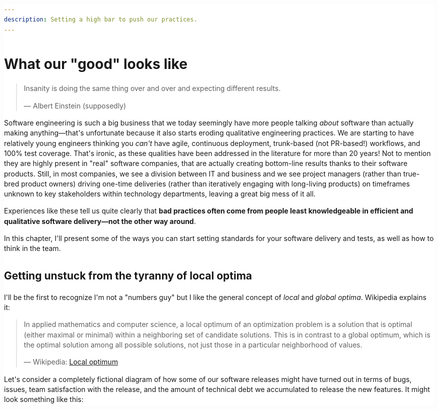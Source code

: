 ```yaml
---
description: Setting a high bar to push our practices.
---
```


# What our "good" looks like

> Insanity is doing the same thing over and over and expecting different results.
>
> — Albert Einstein (supposedly)

Software engineering is such a big business that we today seemingly have more people talking _about_ software than actually making anything—that's unfortunate because it also starts eroding qualitative engineering practices. We are starting to have relatively young engineers thinking you _can't_ have agile, continuous deployment, trunk-based (not PR-based!) workflows, and 100% test coverage. That's ironic, as these qualities have been addressed in the literature for more than 20 years! Not to mention they are highly present in "real" software companies, that are actually creating bottom-line results thanks to their software products. Still, in most companies, we see a division between IT and business and we see project managers (rather than true-bred product owners) driving one-time deliveries (rather than iteratively engaging with long-living products) on timeframes unknown to key stakeholders within technology departments, leaving a great big mess of it all.

Experiences like these tell us quite clearly that **bad practices often come from people least knowledgeable in efficient and qualitative software delivery—not the other way around**.

In this chapter, I'll present some of the ways you can start setting standards for your software delivery and tests, as well as how to think in the team.

## Getting unstuck from the tyranny of local optima

I'll be the first to recognize I'm not a "numbers guy" but I like the general concept of _local_ and _global optima_. Wikipedia explains it:

> In applied mathematics and computer science, a local optimum of an optimization problem is a solution that is optimal (either maximal or minimal) within a neighboring set of candidate solutions. This is in contrast to a global optimum, which is the optimal solution among all possible solutions, not just those in a particular neighborhood of values.
>
> — Wikipedia: [Local optimum](https://en.wikipedia.org/wiki/Local\_optimum)

Let's consider a completely fictional diagram of how some of our software releases might have turned out in terms of bugs, issues, team satisfaction with the release, and the amount of technical debt we accumulated to release the new features. It might look something like this:
